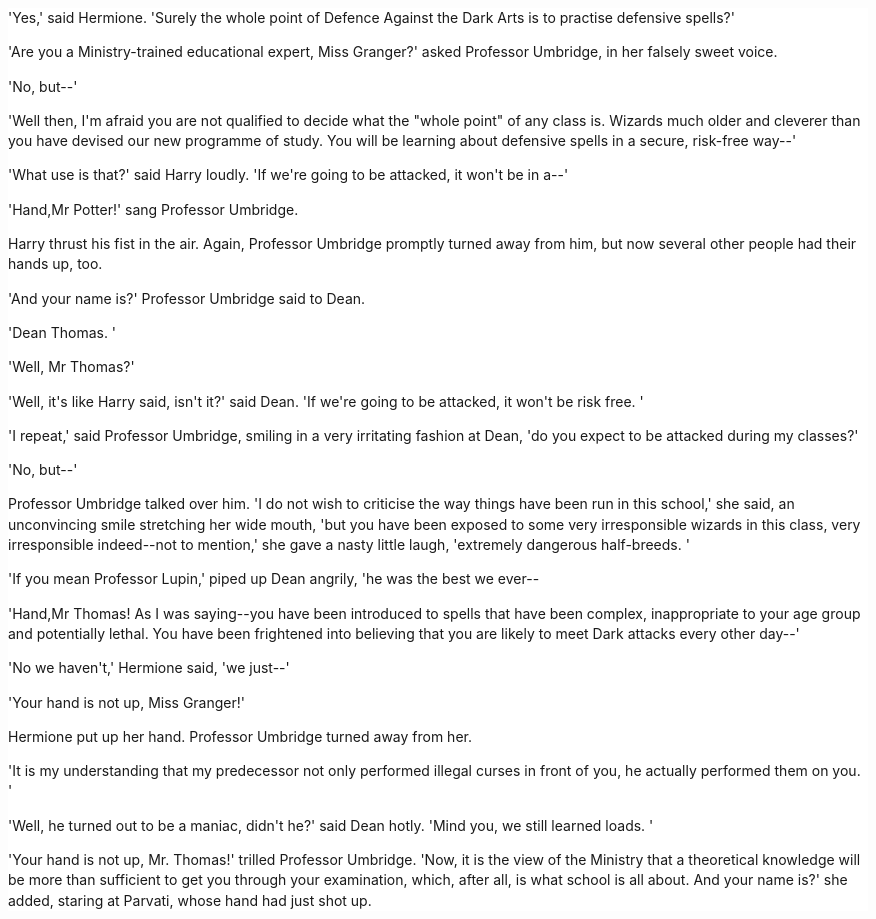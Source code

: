 'Yes,' said Hermione. 'Surely the whole point of Defence Against the Dark Arts is to practise defensive spells?'

'Are you a Ministry-trained educational expert, Miss Granger?' asked Professor Umbridge, in her falsely sweet voice. 

'No, but--'

'Well then, I'm afraid you are not qualified to decide what the "whole point" of any class is. Wizards much older and cleverer than you have devised our new programme of study. You will be learning about defensive spells in a secure, risk-free way--'

'What use is that?' said Harry loudly. 'If we're going to be attacked, it won't be in a--'

'Hand,Mr Potter!' sang Professor Umbridge. 

Harry thrust his fist in the air. Again, Professor Umbridge promptly turned away from him, but now several other people had their hands up, too. 

'And your name is?' Professor Umbridge said to Dean. 

'Dean Thomas. '

'Well, Mr Thomas?'

'Well, it's like Harry said, isn't it?' said Dean. 'If we're going to be attacked, it won't be risk free. '

'I repeat,' said Professor Umbridge, smiling in a very irritating fashion at Dean, 'do you expect to be attacked during my classes?'

'No, but--'

Professor Umbridge talked over him. 'I do not wish to criticise the way things have been run in this school,' she said, an unconvincing smile stretching her wide mouth, 'but you have been exposed to some very irresponsible wizards in this class, very irresponsible indeed--not to mention,' she gave a nasty little laugh, 'extremely dangerous half-breeds. '

'If you mean Professor Lupin,' piped up Dean angrily, 'he was the best we ever--

'Hand,Mr Thomas! As I was saying--you have been introduced to spells that have been complex, inappropriate to your age group and potentially lethal. You have been frightened into believing that you are likely to meet Dark attacks every other day--'

'No we haven't,' Hermione said, 'we just--'

'Your hand is not up, Miss Granger!'

Hermione put up her hand. Professor Umbridge turned away from her. 

'It is my understanding that my predecessor not only performed illegal curses in front of you, he actually performed them on you. '

'Well, he turned out to be a maniac, didn't he?' said Dean hotly. 'Mind you, we still learned loads. '

'Your hand is not up, Mr. Thomas!' trilled Professor Umbridge. 'Now, it is the view of the Ministry that a theoretical knowledge will be more than sufficient to get you through your examination, which, after all, is what school is all about. And your name is?' she added, staring at Parvati, whose hand had just shot up. 
